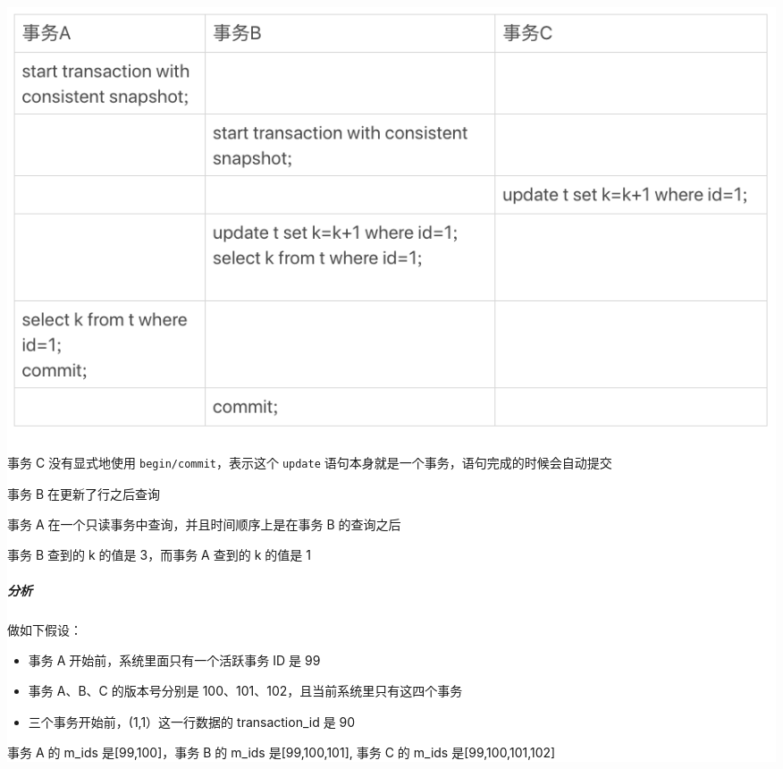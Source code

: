 ![03](事务.assets/03.png)

事务 C 没有显式地使用 `begin/commit`，表示这个 `update` 语句本身就是一个事务，语句完成的时候会自动提交

事务 B 在更新了行之后查询

事务 A 在一个只读事务中查询，并且时间顺序上是在事务 B 的查询之后

事务 B 查到的 k 的值是 3，而事务 A 查到的 k 的值是 1

##### 分析

做如下假设：

- 事务 A 开始前，系统里面只有一个活跃事务 ID 是 99

- 事务 A、B、C 的版本号分别是 100、101、102，且当前系统里只有这四个事务

- 三个事务开始前，(1,1）这一行数据的 transaction_id 是 90

事务 A 的 m_ids 是[99,100]，事务 B 的 m_ids 是[99,100,101], 事务 C 的 m_ids 是[99,100,101,102]
